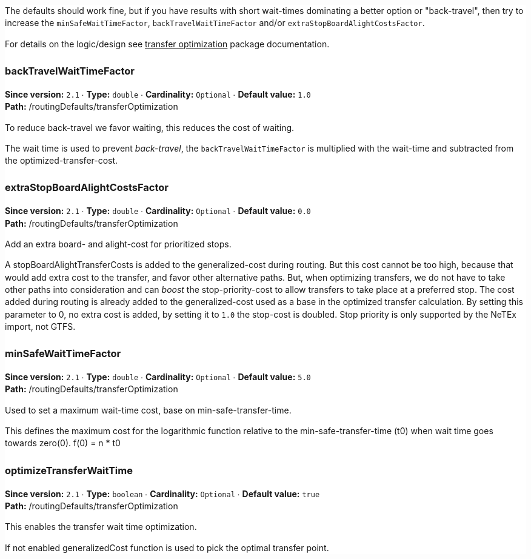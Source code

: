 The defaults should work fine, but if you have results with short wait-times dominating a better
option or "back-travel", then try to increase the `minSafeWaitTimeFactor`,
`backTravelWaitTimeFactor` and/or `extraStopBoardAlightCostsFactor`.

For details on the logic/design see [transfer optimization](https://github.com/opentripplanner/OpenTripPlanner/blob/dev-2.x/src/main/java/org/opentripplanner/routing/algorithm/transferoptimization/package.md)
package documentation.


<h3 id="rd_to_backTravelWaitTimeFactor">backTravelWaitTimeFactor</h3>

**Since version:** `2.1` ∙ **Type:** `double` ∙ **Cardinality:** `Optional` ∙ **Default value:** `1.0`   
**Path:** /routingDefaults/transferOptimization 

To reduce back-travel we favor waiting, this reduces the cost of waiting.

The wait time is used to prevent *back-travel*, the `backTravelWaitTimeFactor` is multiplied with the wait-time and subtracted from the optimized-transfer-cost.

<h3 id="rd_to_extraStopBoardAlightCostsFactor">extraStopBoardAlightCostsFactor</h3>

**Since version:** `2.1` ∙ **Type:** `double` ∙ **Cardinality:** `Optional` ∙ **Default value:** `0.0`   
**Path:** /routingDefaults/transferOptimization 

Add an extra board- and alight-cost for prioritized stops.

A stopBoardAlightTransferCosts is added to the generalized-cost during routing. But this cost
cannot be too high, because that would add extra cost to the transfer, and favor other
alternative paths. But, when optimizing transfers, we do not have to take other paths
into consideration and can *boost* the stop-priority-cost to allow transfers to
take place at a preferred stop. The cost added during routing is already added to the
generalized-cost used as a base in the optimized transfer calculation. By setting this
parameter to 0, no extra cost is added, by setting it to `1.0` the stop-cost is
doubled. Stop priority is only supported by the NeTEx import, not GTFS.


<h3 id="rd_to_minSafeWaitTimeFactor">minSafeWaitTimeFactor</h3>

**Since version:** `2.1` ∙ **Type:** `double` ∙ **Cardinality:** `Optional` ∙ **Default value:** `5.0`   
**Path:** /routingDefaults/transferOptimization 

Used to set a maximum wait-time cost, base on min-safe-transfer-time.

This defines the maximum cost for the logarithmic function relative to the min-safe-transfer-time (t0) when wait time goes towards zero(0). f(0) = n * t0

<h3 id="rd_to_optimizeTransferWaitTime">optimizeTransferWaitTime</h3>

**Since version:** `2.1` ∙ **Type:** `boolean` ∙ **Cardinality:** `Optional` ∙ **Default value:** `true`   
**Path:** /routingDefaults/transferOptimization 

This enables the transfer wait time optimization.

If not enabled generalizedCost function is used to pick the optimal transfer point.
